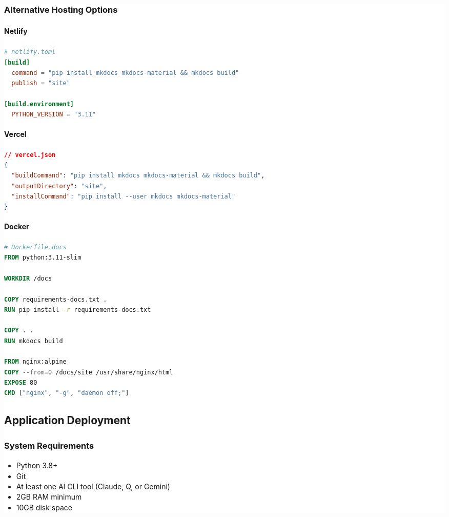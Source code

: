 ### Alternative Hosting Options

#### Netlify
```toml
# netlify.toml
[build]
  command = "pip install mkdocs mkdocs-material && mkdocs build"
  publish = "site"

[build.environment]
  PYTHON_VERSION = "3.11"
```

#### Vercel
```json
// vercel.json
{
  "buildCommand": "pip install mkdocs mkdocs-material && mkdocs build",
  "outputDirectory": "site",
  "installCommand": "pip install --user mkdocs mkdocs-material"
}
```

#### Docker
```dockerfile
# Dockerfile.docs
FROM python:3.11-slim

WORKDIR /docs

COPY requirements-docs.txt .
RUN pip install -r requirements-docs.txt

COPY . .
RUN mkdocs build

FROM nginx:alpine
COPY --from=0 /docs/site /usr/share/nginx/html
EXPOSE 80
CMD ["nginx", "-g", "daemon off;"]
```

## Application Deployment

### System Requirements
- Python 3.8+
- Git
- At least one AI CLI tool (Claude, Q, or Gemini)
- 2GB RAM minimum
- 10GB disk space
